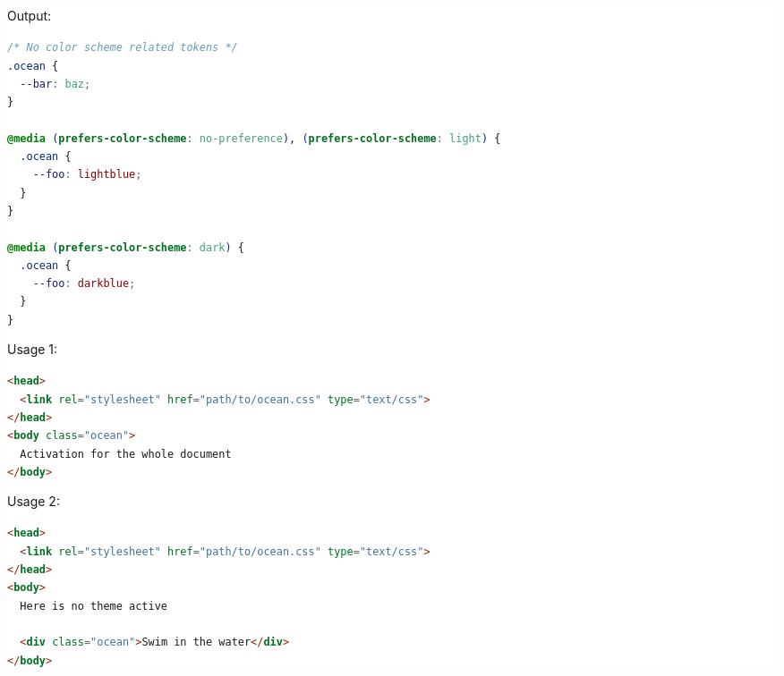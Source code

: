 Output:

```css
/* No color scheme related tokens */
.ocean {
  --bar: baz;
}

@media (prefers-color-scheme: no-preference), (prefers-color-scheme: light) {
  .ocean {
    --foo: lightblue;
  }
}

@media (prefers-color-scheme: dark) {
  .ocean {
    --foo: darkblue;
  }
}
```

Usage 1:

```html
<head>
  <link rel="stylesheet" href="path/to/ocean.css" type="text/css">
</head>
<body class="ocean">
  Activation for the whole document
</body>
```

Usage 2:

```html
<head>
  <link rel="stylesheet" href="path/to/ocean.css" type="text/css">
</head>
<body>
  Here is no theme active

  <div class="ocean">Swim in the water</div>
</body>
```
